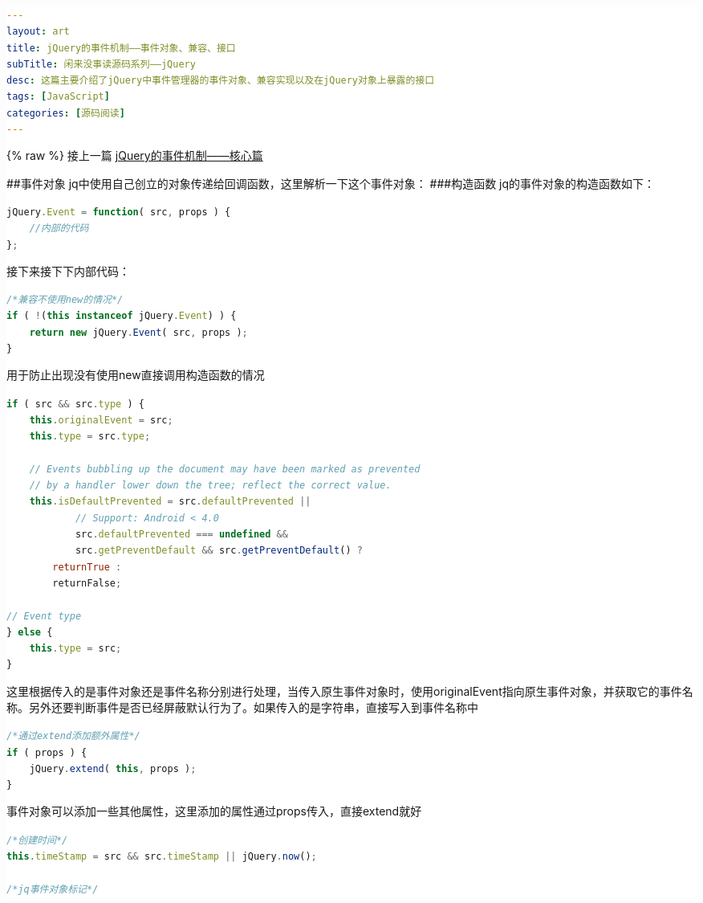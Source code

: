 ```yaml
---
layout: art
title: jQuery的事件机制——事件对象、兼容、接口
subTitle: 闲来没事读源码系列——jQuery
desc: 这篇主要介绍了jQuery中事件管理器的事件对象、兼容实现以及在jQuery对象上暴露的接口
tags: [JavaScript]
categories: [源码阅读]
---
```


{% raw %}
接上一篇 [jQuery的事件机制——核心篇](http://skyinlayer.com/#/art/blog/2014/05/12/read-jq-src-3)

##事件对象
jq中使用自己创立的对象传递给回调函数，这里解析一下这个事件对象：
###构造函数
jq的事件对象的构造函数如下：
```javascript
jQuery.Event = function( src, props ) {
    //内部的代码
};
```
接下来接下下内部代码：

```javascript
/*兼容不使用new的情况*/
if ( !(this instanceof jQuery.Event) ) {
    return new jQuery.Event( src, props );
}
```
用于防止出现没有使用new直接调用构造函数的情况

```javascript
if ( src && src.type ) {
    this.originalEvent = src;
    this.type = src.type;

    // Events bubbling up the document may have been marked as prevented
    // by a handler lower down the tree; reflect the correct value.
    this.isDefaultPrevented = src.defaultPrevented ||
            // Support: Android < 4.0
            src.defaultPrevented === undefined &&
            src.getPreventDefault && src.getPreventDefault() ?
        returnTrue :
        returnFalse;

// Event type
} else {
    this.type = src;
}
```
这里根据传入的是事件对象还是事件名称分别进行处理，当传入原生事件对象时，使用originalEvent指向原生事件对象，并获取它的事件名称。另外还要判断事件是否已经屏蔽默认行为了。如果传入的是字符串，直接写入到事件名称中

```javascript
/*通过extend添加额外属性*/
if ( props ) {
    jQuery.extend( this, props );
}
```
事件对象可以添加一些其他属性，这里添加的属性通过props传入，直接extend就好

```javascript
/*创建时间*/
this.timeStamp = src && src.timeStamp || jQuery.now();

/*jq事件对象标记*/
```